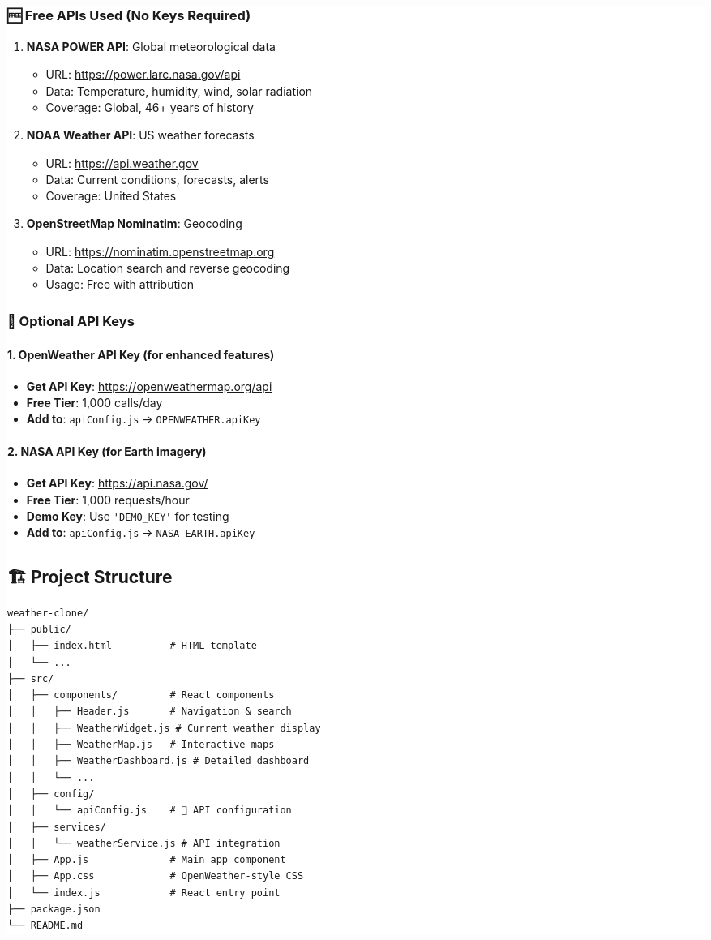 ### 🆓 Free APIs Used (No Keys Required)

1. **NASA POWER API**: Global meteorological data
   - URL: https://power.larc.nasa.gov/api
   - Data: Temperature, humidity, wind, solar radiation
   - Coverage: Global, 46+ years of history

2. **NOAA Weather API**: US weather forecasts
   - URL: https://api.weather.gov
   - Data: Current conditions, forecasts, alerts
   - Coverage: United States

3. **OpenStreetMap Nominatim**: Geocoding
   - URL: https://nominatim.openstreetmap.org
   - Data: Location search and reverse geocoding
   - Usage: Free with attribution

### 🔗 Optional API Keys

#### 1. OpenWeather API Key (for enhanced features)
- **Get API Key**: https://openweathermap.org/api
- **Free Tier**: 1,000 calls/day
- **Add to**: `apiConfig.js` → `OPENWEATHER.apiKey`

#### 2. NASA API Key (for Earth imagery)
- **Get API Key**: https://api.nasa.gov/
- **Free Tier**: 1,000 requests/hour
- **Demo Key**: Use `'DEMO_KEY'` for testing
- **Add to**: `apiConfig.js` → `NASA_EARTH.apiKey`

## 🏗️ Project Structure

```
weather-clone/
├── public/
│   ├── index.html          # HTML template
│   └── ...
├── src/
│   ├── components/         # React components
│   │   ├── Header.js       # Navigation & search
│   │   ├── WeatherWidget.js # Current weather display
│   │   ├── WeatherMap.js   # Interactive maps
│   │   ├── WeatherDashboard.js # Detailed dashboard
│   │   └── ...
│   ├── config/
│   │   └── apiConfig.js    # 🔑 API configuration
│   ├── services/
│   │   └── weatherService.js # API integration
│   ├── App.js              # Main app component
│   ├── App.css             # OpenWeather-style CSS
│   └── index.js            # React entry point
├── package.json
└── README.md
```
